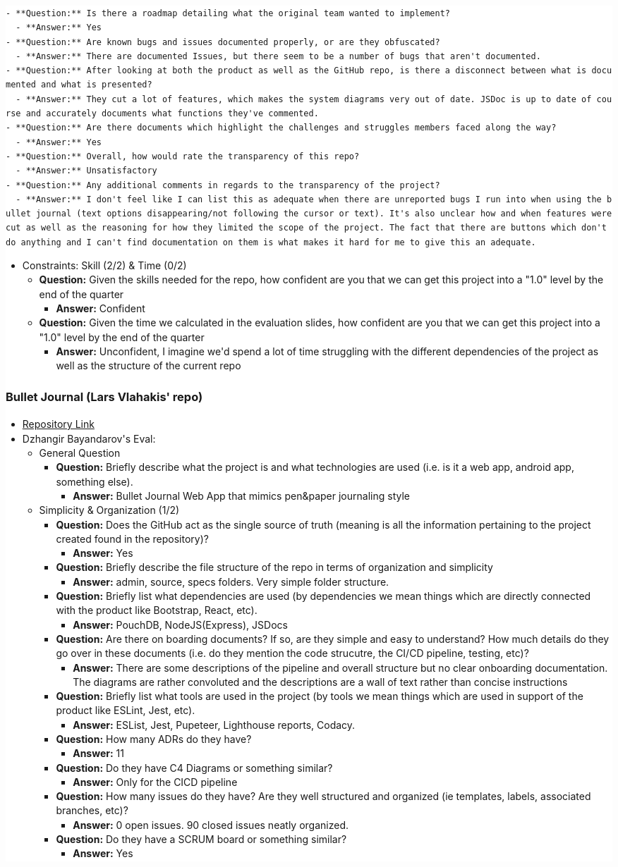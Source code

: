     - **Question:** Is there a roadmap detailing what the original team wanted to implement? 
      - **Answer:** Yes
    - **Question:** Are known bugs and issues documented properly, or are they obfuscated?
      - **Answer:** There are documented Issues, but there seem to be a number of bugs that aren't documented.
    - **Question:** After looking at both the product as well as the GitHub repo, is there a disconnect between what is documented and what is presented?
      - **Answer:** They cut a lot of features, which makes the system diagrams very out of date. JSDoc is up to date of course and accurately documents what functions they've commented.
    - **Question:** Are there documents which highlight the challenges and struggles members faced along the way?
      - **Answer:** Yes
    - **Question:** Overall, how would rate the transparency of this repo?
      - **Answer:** Unsatisfactory
    - **Question:** Any additional comments in regards to the transparency of the project?
      - **Answer:** I don't feel like I can list this as adequate when there are unreported bugs I run into when using the bullet journal (text options disappearing/not following the cursor or text). It's also unclear how and when features were cut as well as the reasoning for how they limited the scope of the project. The fact that there are buttons which don't do anything and I can't find documentation on them is what makes it hard for me to give this an adequate.
  - Constraints: Skill (2/2) & Time (0/2)
    - **Question:** Given the skills needed for the repo, how confident are you that we can get this project into a "1.0" level by the end of the quarter
      - **Answer:** Confident
    - **Question:** Given the time we calculated in the evaluation slides, how confident are you that we can get this project into a "1.0" level by the end of the quarter
      - **Answer:** Unconfident, I imagine we'd spend a lot of time struggling with the different dependencies of the project as well as the structure of the current repo
### Bullet Journal (Lars Vlahakis' repo)
- [Repository Link](https://github.com/cse110-sp21-group13/cse110-sp21-group13)
- Dzhangir Bayandarov's Eval:
  - General Question
    - **Question:** Briefly describe what the project is and what technologies are used (i.e. is it a web app, android app, something else).
      - **Answer:** Bullet Journal Web App that mimics pen&paper journaling style
  - Simplicity & Organization (1/2)
    - **Question:** Does the GitHub act as the single source of truth (meaning is all the information pertaining to the project created found in the repository)?
      - **Answer:** Yes
    - **Question:** Briefly describe the file structure of the repo in terms of organization and simplicity
      - **Answer:** admin, source, specs folders. Very simple folder structure.  
    - **Question:** Briefly list what dependencies are used (by dependencies we mean things which are directly connected with the product like Bootstrap, React, etc).
      - **Answer:** PouchDB, NodeJS(Express), JSDocs
    - **Question:** Are there on boarding documents? If so, are they simple and easy to understand? How much details do they go over in these documents (i.e. do they mention the code strucutre, the CI/CD pipeline, testing, etc)?
      - **Answer:** There are some descriptions of the pipeline and overall structure but no clear onboarding documentation. The diagrams are rather convoluted and the descriptions are a wall of text rather than concise instructions 
    - **Question:** Briefly list what tools are used in the project (by tools we mean things which are used in support of the product like ESLint, Jest, etc).
      - **Answer:** ESList, Jest, Pupeteer, Lighthouse reports, Codacy. 
    - **Question:** How many ADRs do they have?
      - **Answer:** 11
    - **Question:** Do they have C4 Diagrams or something similar?
      - **Answer:** Only for the CICD pipeline
    - **Question:** How many issues do they have? Are they well structured and organized (ie templates, labels, associated branches, etc)?
      - **Answer:** 0 open issues. 90 closed issues neatly organized.
    - **Question:** Do they have a SCRUM board or something similar?
      - **Answer:** Yes